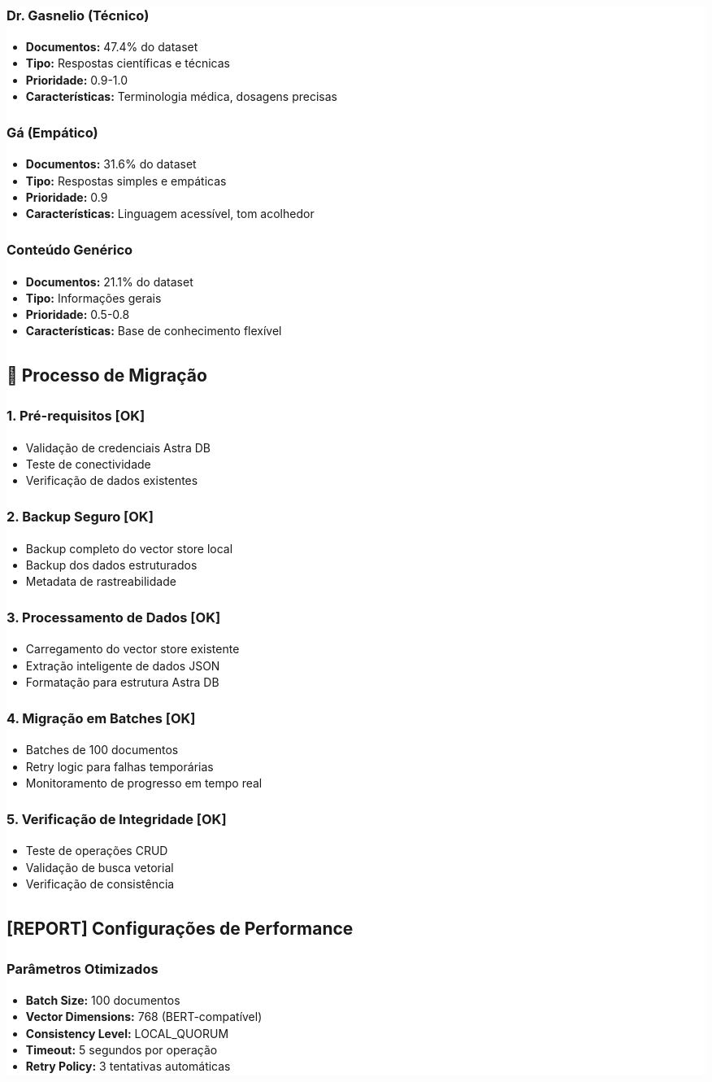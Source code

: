 ### Dr. Gasnelio (Técnico)
- **Documentos:** 47.4% do dataset
- **Tipo:** Respostas científicas e técnicas
- **Prioridade:** 0.9-1.0
- **Características:** Terminologia médica, dosagens precisas

### Gá (Empático)
- **Documentos:** 31.6% do dataset
- **Tipo:** Respostas simples e empáticas
- **Prioridade:** 0.9
- **Características:** Linguagem acessível, tom acolhedor

### Conteúdo Genérico
- **Documentos:** 21.1% do dataset
- **Tipo:** Informações gerais
- **Prioridade:** 0.5-0.8
- **Características:** Base de conhecimento flexível

## 🔄 Processo de Migração

### 1. Pré-requisitos [OK]
- Validação de credenciais Astra DB
- Teste de conectividade
- Verificação de dados existentes

### 2. Backup Seguro [OK]
- Backup completo do vector store local
- Backup dos dados estruturados
- Metadata de rastreabilidade

### 3. Processamento de Dados [OK]
- Carregamento do vector store existente
- Extração inteligente de dados JSON
- Formatação para estrutura Astra DB

### 4. Migração em Batches [OK]
- Batches de 100 documentos
- Retry logic para falhas temporárias
- Monitoramento de progresso em tempo real

### 5. Verificação de Integridade [OK]
- Teste de operações CRUD
- Validação de busca vetorial
- Verificação de consistência

## [REPORT] Configurações de Performance

### Parâmetros Otimizados
- **Batch Size:** 100 documentos
- **Vector Dimensions:** 768 (BERT-compatível)
- **Consistency Level:** LOCAL_QUORUM
- **Timeout:** 5 segundos por operação
- **Retry Policy:** 3 tentativas automáticas

